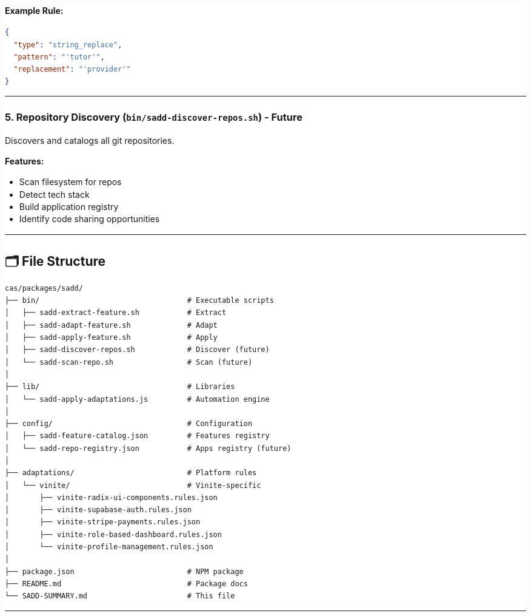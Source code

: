 **Example Rule:**
```json
{
  "type": "string_replace",
  "pattern": "'tutor'",
  "replacement": "'provider'"
}
```

---

### 5. Repository Discovery (`bin/sadd-discover-repos.sh`) - Future
Discovers and catalogs all git repositories.

**Features:**
- Scan filesystem for repos
- Detect tech stack
- Build application registry
- Identify code sharing opportunities

---

## 🗂️ File Structure

```
cas/packages/sadd/
├── bin/                                  # Executable scripts
│   ├── sadd-extract-feature.sh           # Extract
│   ├── sadd-adapt-feature.sh             # Adapt
│   ├── sadd-apply-feature.sh             # Apply
│   ├── sadd-discover-repos.sh            # Discover (future)
│   └── sadd-scan-repo.sh                 # Scan (future)
│
├── lib/                                  # Libraries
│   └── sadd-apply-adaptations.js         # Automation engine
│
├── config/                               # Configuration
│   ├── sadd-feature-catalog.json         # Features registry
│   └── sadd-repo-registry.json           # Apps registry (future)
│
├── adaptations/                          # Platform rules
│   └── vinite/                           # Vinite-specific
│       ├── vinite-radix-ui-components.rules.json
│       ├── vinite-supabase-auth.rules.json
│       ├── vinite-stripe-payments.rules.json
│       ├── vinite-role-based-dashboard.rules.json
│       └── vinite-profile-management.rules.json
│
├── package.json                          # NPM package
├── README.md                             # Package docs
└── SADD-SUMMARY.md                       # This file
```

---